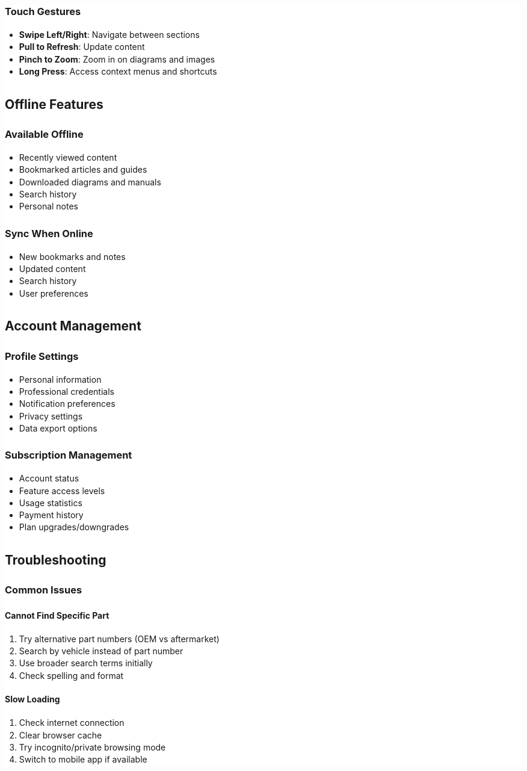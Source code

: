 ### Touch Gestures
- **Swipe Left/Right**: Navigate between sections
- **Pull to Refresh**: Update content
- **Pinch to Zoom**: Zoom in on diagrams and images
- **Long Press**: Access context menus and shortcuts

## Offline Features

### Available Offline
- Recently viewed content
- Bookmarked articles and guides
- Downloaded diagrams and manuals
- Search history
- Personal notes

### Sync When Online
- New bookmarks and notes
- Updated content
- Search history
- User preferences

## Account Management

### Profile Settings
- Personal information
- Professional credentials
- Notification preferences
- Privacy settings
- Data export options

### Subscription Management
- Account status
- Feature access levels
- Usage statistics
- Payment history
- Plan upgrades/downgrades

## Troubleshooting

### Common Issues

#### **Cannot Find Specific Part**
1. Try alternative part numbers (OEM vs aftermarket)
2. Search by vehicle instead of part number
3. Use broader search terms initially
4. Check spelling and format

#### **Slow Loading**
1. Check internet connection
2. Clear browser cache
3. Try incognito/private browsing mode
4. Switch to mobile app if available

